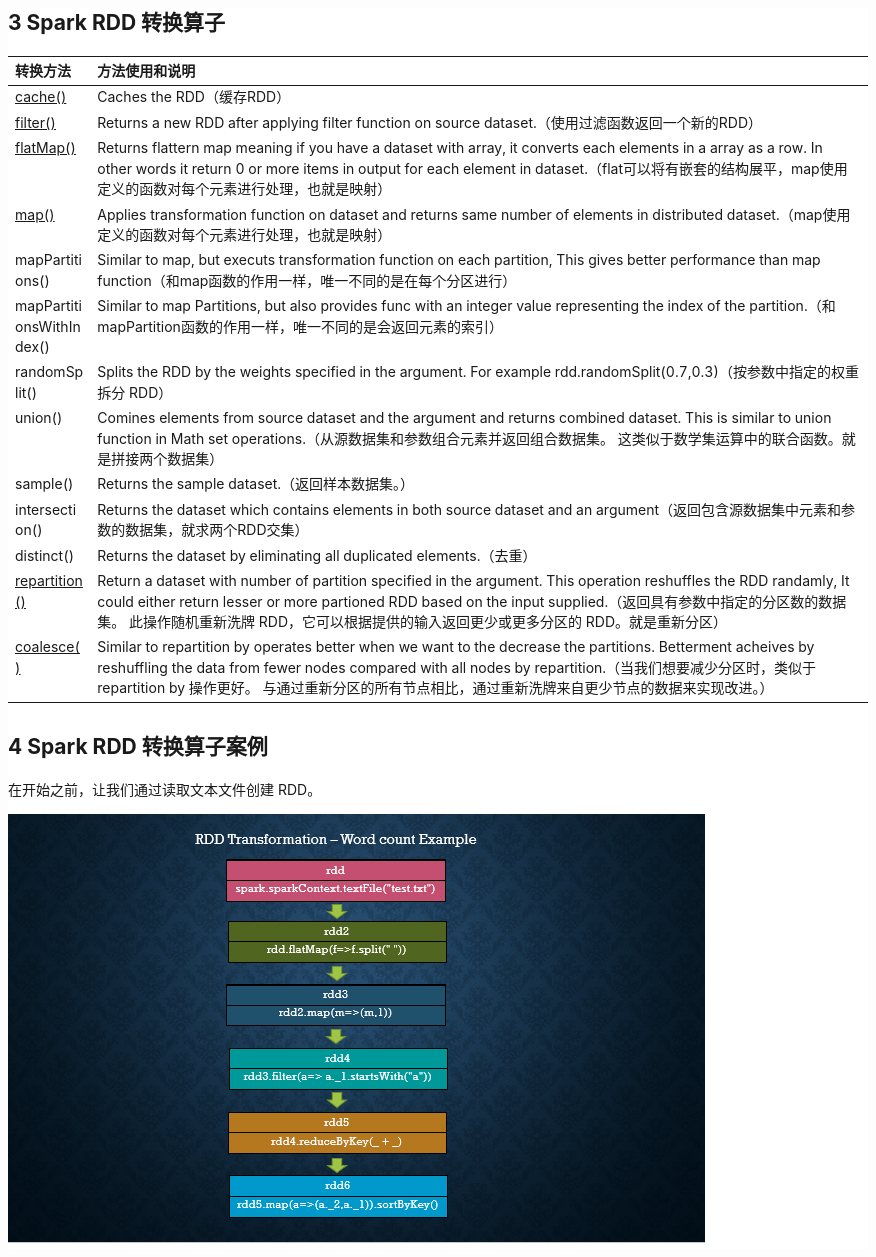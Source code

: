 ## 3 Spark RDD 转换算子

| 转换方法                                                     | 方法使用和说明                                               |
| :----------------------------------------------------------- | :----------------------------------------------------------- |
| [cache()](https://sparkbyexamples.com/apache-spark-rdd/spark-rdd-cache-and-persist-example/) | Caches the RDD（缓存RDD）                                    |
| [filter()](https://sparkbyexamples.com/apache-spark-rdd/spark-rdd-transformations/#rdd-filter) | Returns a new RDD after applying filter function on source dataset.（使用过滤函数返回一个新的RDD） |
| [flatMap()](https://sparkbyexamples.com/apache-spark-rdd/spark-rdd-flatmap-transformation/) | Returns flattern map meaning if you have a dataset with array, it converts each elements in a array as a row. In other words it return 0 or more items in output for each element in dataset.（flat可以将有嵌套的结构展平，map使用定义的函数对每个元素进行处理，也就是映射） |
| [map()](https://sparkbyexamples.com/apache-spark-rdd/spark-rdd-map/) | Applies transformation function on dataset and returns same number of elements in distributed dataset.（map使用定义的函数对每个元素进行处理，也就是映射） |
| mapPartitions()                                              | Similar to map, but executs transformation function on each partition, This gives better performance than map function（和map函数的作用一样，唯一不同的是在每个分区进行） |
| mapPartitionsWithIndex()                                     | Similar to map Partitions, but also provides func with an integer value representing the index of the partition.（和mapPartition函数的作用一样，唯一不同的是会返回元素的索引） |
| randomSplit()                                                | Splits the RDD by the weights specified in the argument. For example rdd.randomSplit(0.7,0.3)（按参数中指定的权重拆分 RDD） |
| union()                                                      | Comines elements from source dataset and the argument and returns combined dataset. This is similar to union function in Math set operations.（从源数据集和参数组合元素并返回组合数据集。 这类似于数学集运算中的联合函数。就是拼接两个数据集） |
| sample()                                                     | Returns the sample dataset.（返回样本数据集。）              |
| intersection()                                               | Returns the dataset which contains elements in both source dataset and an argument（返回包含源数据集中元素和参数的数据集，就求两个RDD交集） |
| distinct()                                                   | Returns the dataset by eliminating all duplicated elements.（去重） |
| [repartition()](https://sparkbyexamples.com/spark/spark-repartition-vs-coalesce/) | Return a dataset with number of partition specified in the argument. This operation reshuffles the RDD randamly, It could either return lesser or more partioned RDD based on the input supplied.（返回具有参数中指定的分区数的数据集。 此操作随机重新洗牌 RDD，它可以根据提供的输入返回更少或更多分区的 RDD。就是重新分区） |
| [coalesce()](https://sparkbyexamples.com/spark/spark-repartition-vs-coalesce/) | Similar to repartition by operates better when we want to the decrease the partitions. Betterment acheives by reshuffling the data from fewer nodes compared with all nodes by repartition.（当我们想要减少分区时，类似于 repartition by 操作更好。 与通过重新分区的所有节点相比，通过重新洗牌来自更少节点的数据来实现改进。） |

## 4 Spark RDD 转换算子案例

在开始之前，让我们通过读取文本文件创建 RDD。 

![spark rdd transformations ](img/rdd-transformation-work-count.png)
